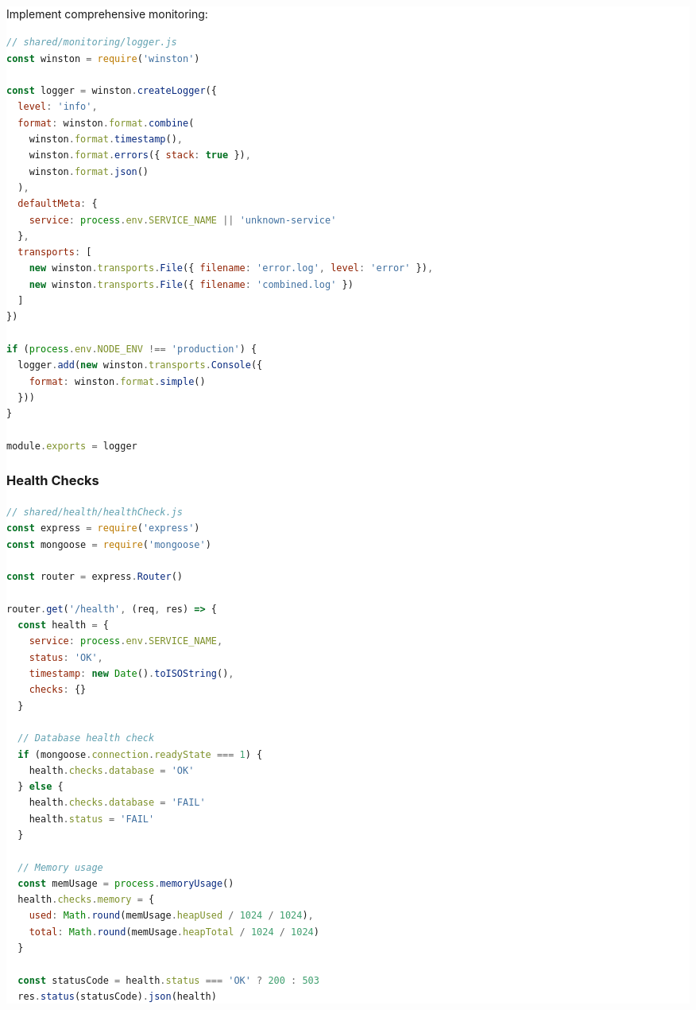 Implement comprehensive monitoring:

```javascript
// shared/monitoring/logger.js
const winston = require('winston')

const logger = winston.createLogger({
  level: 'info',
  format: winston.format.combine(
    winston.format.timestamp(),
    winston.format.errors({ stack: true }),
    winston.format.json()
  ),
  defaultMeta: { 
    service: process.env.SERVICE_NAME || 'unknown-service' 
  },
  transports: [
    new winston.transports.File({ filename: 'error.log', level: 'error' }),
    new winston.transports.File({ filename: 'combined.log' })
  ]
})

if (process.env.NODE_ENV !== 'production') {
  logger.add(new winston.transports.Console({
    format: winston.format.simple()
  }))
}

module.exports = logger
```

### Health Checks

```javascript
// shared/health/healthCheck.js
const express = require('express')
const mongoose = require('mongoose')

const router = express.Router()

router.get('/health', (req, res) => {
  const health = {
    service: process.env.SERVICE_NAME,
    status: 'OK',
    timestamp: new Date().toISOString(),
    checks: {}
  }
  
  // Database health check
  if (mongoose.connection.readyState === 1) {
    health.checks.database = 'OK'
  } else {
    health.checks.database = 'FAIL'
    health.status = 'FAIL'
  }
  
  // Memory usage
  const memUsage = process.memoryUsage()
  health.checks.memory = {
    used: Math.round(memUsage.heapUsed / 1024 / 1024),
    total: Math.round(memUsage.heapTotal / 1024 / 1024)
  }
  
  const statusCode = health.status === 'OK' ? 200 : 503
  res.status(statusCode).json(health)
```